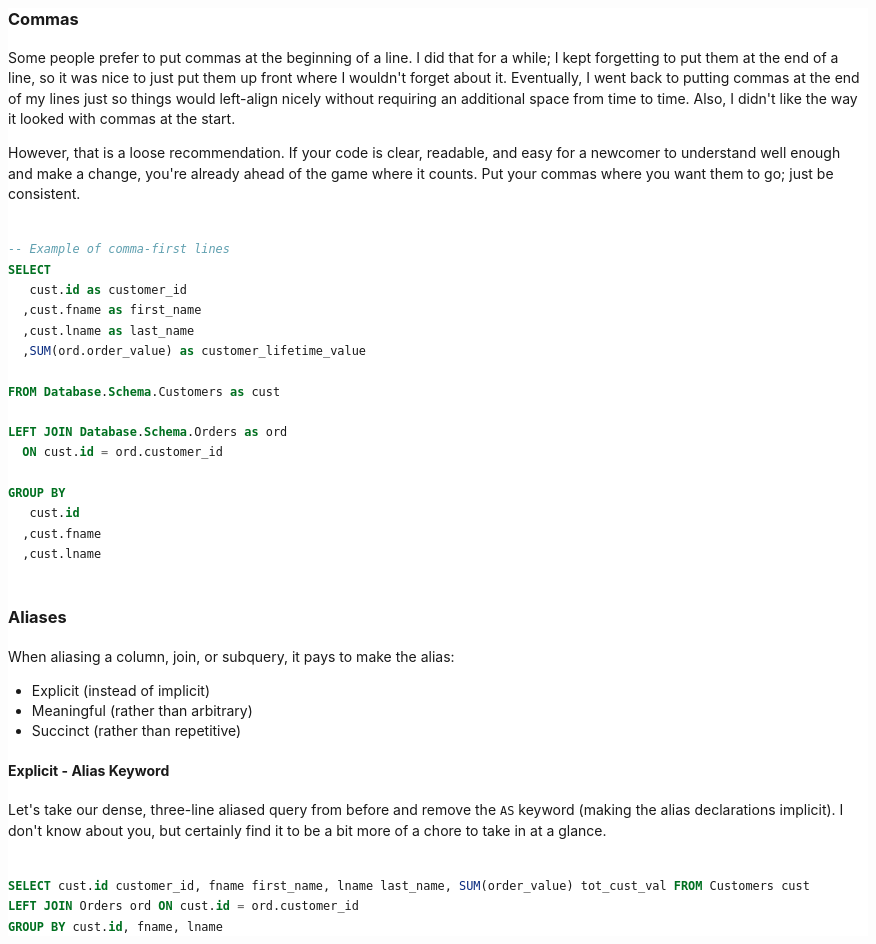 ### Commas

Some people prefer to put commas at the beginning of a line. I did that for a while; I kept forgetting to put them at the end of a line, so it was nice to just put them up front where I wouldn't forget about it. Eventually, I went back to putting commas at the end of my lines just so things would left-align nicely without requiring an additional space from time to time. Also, I didn't like the way it looked with commas at the start.

However, that is a loose recommendation. If your code is clear, readable, and easy for a newcomer to understand well enough and make a change, you're already ahead of the game where it counts. Put your commas where you want them to go; just be consistent.

```sql

-- Example of comma-first lines
SELECT
   cust.id as customer_id
  ,cust.fname as first_name
  ,cust.lname as last_name
  ,SUM(ord.order_value) as customer_lifetime_value

FROM Database.Schema.Customers as cust

LEFT JOIN Database.Schema.Orders as ord
  ON cust.id = ord.customer_id

GROUP BY
   cust.id
  ,cust.fname
  ,cust.lname
  
```

### Aliases

When aliasing a column, join, or subquery, it pays to make the alias:

- Explicit (instead of implicit)
- Meaningful (rather than arbitrary)
- Succinct (rather than repetitive)

#### Explicit - Alias Keyword

Let's take our dense, three-line aliased query from before and remove the `AS` keyword (making the alias declarations implicit). I don't know about you, but certainly find it to be a bit more of a chore to take in at a glance.

```sql

SELECT cust.id customer_id, fname first_name, lname last_name, SUM(order_value) tot_cust_val FROM Customers cust
LEFT JOIN Orders ord ON cust.id = ord.customer_id
GROUP BY cust.id, fname, lname

```
